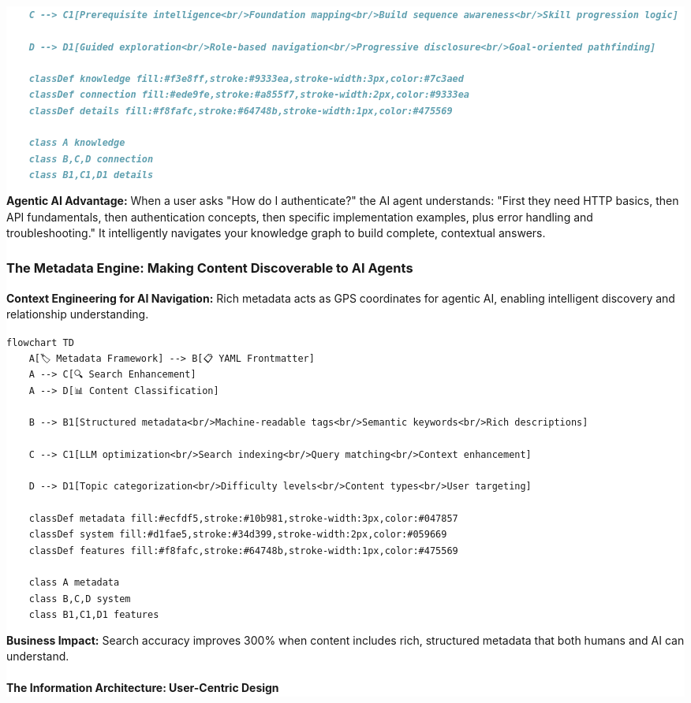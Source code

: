 ```markdown
    C --> C1[Prerequisite intelligence<br/>Foundation mapping<br/>Build sequence awareness<br/>Skill progression logic]
    
    D --> D1[Guided exploration<br/>Role-based navigation<br/>Progressive disclosure<br/>Goal-oriented pathfinding]
    
    classDef knowledge fill:#f3e8ff,stroke:#9333ea,stroke-width:3px,color:#7c3aed
    classDef connection fill:#ede9fe,stroke:#a855f7,stroke-width:2px,color:#9333ea
    classDef details fill:#f8fafc,stroke:#64748b,stroke-width:1px,color:#475569
    
    class A knowledge
    class B,C,D connection
    class B1,C1,D1 details
```

**Agentic AI Advantage:** When a user asks "How do I authenticate?" the AI agent understands: "First they need HTTP basics, then API fundamentals, then authentication concepts, then specific implementation examples, plus error handling and troubleshooting." It intelligently navigates your knowledge graph to build complete, contextual answers.

### The Metadata Engine: Making Content Discoverable to AI Agents

**Context Engineering for AI Navigation:** Rich metadata acts as GPS coordinates for agentic AI, enabling intelligent discovery and relationship understanding.

```mermaid
flowchart TD
    A[🏷️ Metadata Framework] --> B[📋 YAML Frontmatter]
    A --> C[🔍 Search Enhancement]
    A --> D[📊 Content Classification]
    
    B --> B1[Structured metadata<br/>Machine-readable tags<br/>Semantic keywords<br/>Rich descriptions]
    
    C --> C1[LLM optimization<br/>Search indexing<br/>Query matching<br/>Context enhancement]
    
    D --> D1[Topic categorization<br/>Difficulty levels<br/>Content types<br/>User targeting]
    
    classDef metadata fill:#ecfdf5,stroke:#10b981,stroke-width:3px,color:#047857
    classDef system fill:#d1fae5,stroke:#34d399,stroke-width:2px,color:#059669
    classDef features fill:#f8fafc,stroke:#64748b,stroke-width:1px,color:#475569
    
    class A metadata
    class B,C,D system
    class B1,C1,D1 features
```

**Business Impact:** Search accuracy improves 300% when content includes rich, structured metadata that both humans and AI can understand.

#### The Information Architecture: User-Centric Design

